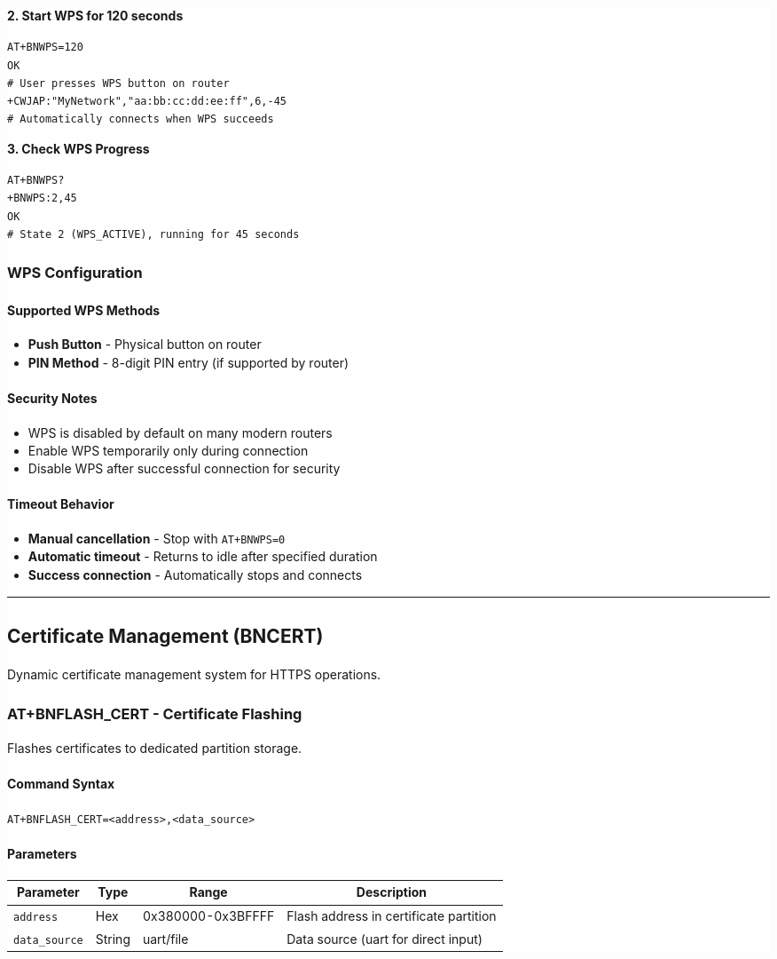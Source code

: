**2. Start WPS for 120 seconds**
```
AT+BNWPS=120
OK
# User presses WPS button on router
+CWJAP:"MyNetwork","aa:bb:cc:dd:ee:ff",6,-45
# Automatically connects when WPS succeeds
```

**3. Check WPS Progress**
```
AT+BNWPS?
+BNWPS:2,45
OK
# State 2 (WPS_ACTIVE), running for 45 seconds
```

### WPS Configuration

#### Supported WPS Methods
- **Push Button** - Physical button on router
- **PIN Method** - 8-digit PIN entry (if supported by router)

#### Security Notes
- WPS is disabled by default on many modern routers
- Enable WPS temporarily only during connection
- Disable WPS after successful connection for security

#### Timeout Behavior
- **Manual cancellation** - Stop with `AT+BNWPS=0`
- **Automatic timeout** - Returns to idle after specified duration
- **Success connection** - Automatically stops and connects

---

## Certificate Management (BNCERT)

Dynamic certificate management system for HTTPS operations.

### AT+BNFLASH_CERT - Certificate Flashing

Flashes certificates to dedicated partition storage.

#### Command Syntax

```
AT+BNFLASH_CERT=<address>,<data_source>
```

#### Parameters

| Parameter | Type | Range | Description |
|-----------|------|-------|-------------|
| `address` | Hex | 0x380000-0x3BFFFF | Flash address in certificate partition |
| `data_source` | String | uart/file | Data source (uart for direct input) |
